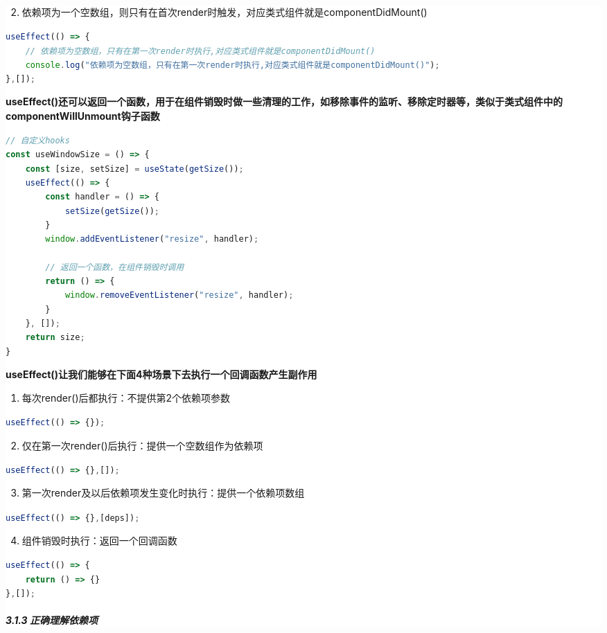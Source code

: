 2. 依赖项为一个空数组，则只有在首次render时触发，对应类式组件就是componentDidMount()

```js
useEffect(() => {
    // 依赖项为空数组，只有在第一次render时执行,对应类式组件就是componentDidMount()
    console.log("依赖项为空数组，只有在第一次render时执行,对应类式组件就是componentDidMount()");
},[]);
```

**useEffect()还可以返回一个函数，用于在组件销毁时做一些清理的工作，如移除事件的监听、移除定时器等，类似于类式组件中的componentWillUnmount钩子函数**

```js
// 自定义hooks
const useWindowSize = () => {
    const [size, setSize] = useState(getSize());
    useEffect(() => {
        const handler = () => {
            setSize(getSize());
        }
        window.addEventListener("resize", handler);

        // 返回一个函数，在组件销毁时调用
        return () => {
            window.removeEventListener("resize", handler);
        }
    }, []);
    return size;
}
```

**useEffect()让我们能够在下面4种场景下去执行一个回调函数产生副作用**

1. 每次render()后都执行：不提供第2个依赖项参数

```js
useEffect(() => {});
```

2. 仅在第一次render()后执行：提供一个空数组作为依赖项

```js
useEffect(() => {},[]);
```

3. 第一次render及以后依赖项发生变化时执行：提供一个依赖项数组

```js
useEffect(() => {},[deps]);
```

4. 组件销毁时执行：返回一个回调函数

```js
useEffect(() => {
    return () => {}
},[]);
```

##### 3.1.3 正确理解依赖项
